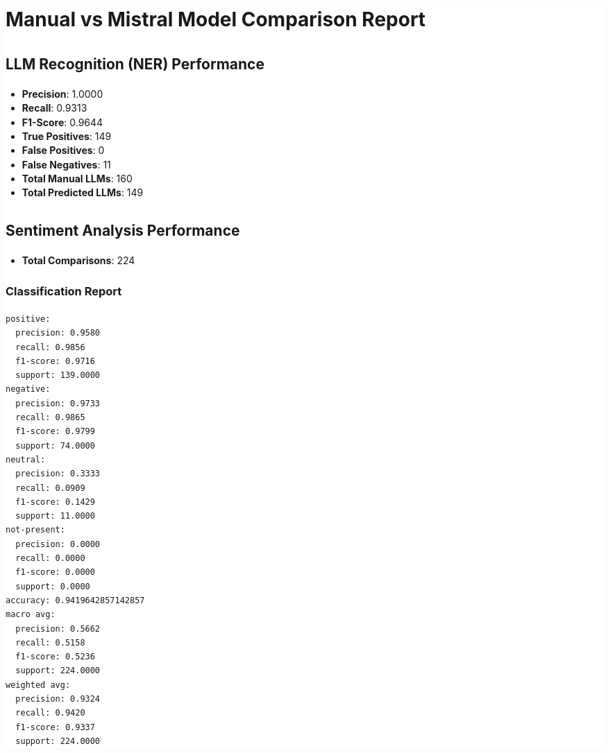 # Manual vs Mistral Model Comparison Report

## LLM Recognition (NER) Performance

- **Precision**: 1.0000
- **Recall**: 0.9313
- **F1-Score**: 0.9644
- **True Positives**: 149
- **False Positives**: 0
- **False Negatives**: 11
- **Total Manual LLMs**: 160
- **Total Predicted LLMs**: 149

## Sentiment Analysis Performance

- **Total Comparisons**: 224

### Classification Report

```
positive:
  precision: 0.9580
  recall: 0.9856
  f1-score: 0.9716
  support: 139.0000
negative:
  precision: 0.9733
  recall: 0.9865
  f1-score: 0.9799
  support: 74.0000
neutral:
  precision: 0.3333
  recall: 0.0909
  f1-score: 0.1429
  support: 11.0000
not-present:
  precision: 0.0000
  recall: 0.0000
  f1-score: 0.0000
  support: 0.0000
accuracy: 0.9419642857142857
macro avg:
  precision: 0.5662
  recall: 0.5158
  f1-score: 0.5236
  support: 224.0000
weighted avg:
  precision: 0.9324
  recall: 0.9420
  f1-score: 0.9337
  support: 224.0000
```
